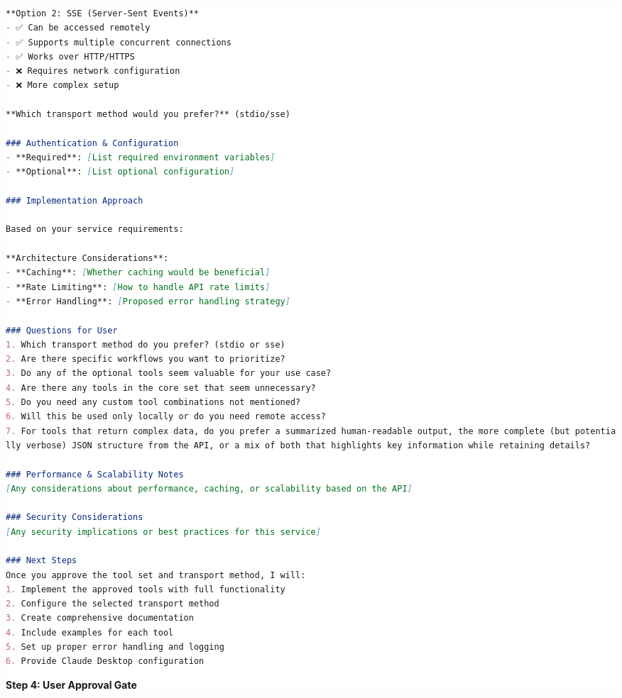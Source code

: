```markdown
**Option 2: SSE (Server-Sent Events)**
- ✅ Can be accessed remotely
- ✅ Supports multiple concurrent connections
- ✅ Works over HTTP/HTTPS
- ❌ Requires network configuration
- ❌ More complex setup

**Which transport method would you prefer?** (stdio/sse)

### Authentication & Configuration
- **Required**: [List required environment variables]
- **Optional**: [List optional configuration]

### Implementation Approach

Based on your service requirements:

**Architecture Considerations**:
- **Caching**: [Whether caching would be beneficial]
- **Rate Limiting**: [How to handle API rate limits]
- **Error Handling**: [Proposed error handling strategy]

### Questions for User
1. Which transport method do you prefer? (stdio or sse)
2. Are there specific workflows you want to prioritize?
3. Do any of the optional tools seem valuable for your use case?
4. Are there any tools in the core set that seem unnecessary?
5. Do you need any custom tool combinations not mentioned?
6. Will this be used only locally or do you need remote access?
7. For tools that return complex data, do you prefer a summarized human-readable output, the more complete (but potentially verbose) JSON structure from the API, or a mix of both that highlights key information while retaining details?

### Performance & Scalability Notes
[Any considerations about performance, caching, or scalability based on the API]

### Security Considerations
[Any security implications or best practices for this service]

### Next Steps
Once you approve the tool set and transport method, I will:
1. Implement the approved tools with full functionality
2. Configure the selected transport method
3. Create comprehensive documentation
4. Include examples for each tool
5. Set up proper error handling and logging
6. Provide Claude Desktop configuration
```

**Step 4: User Approval Gate**
